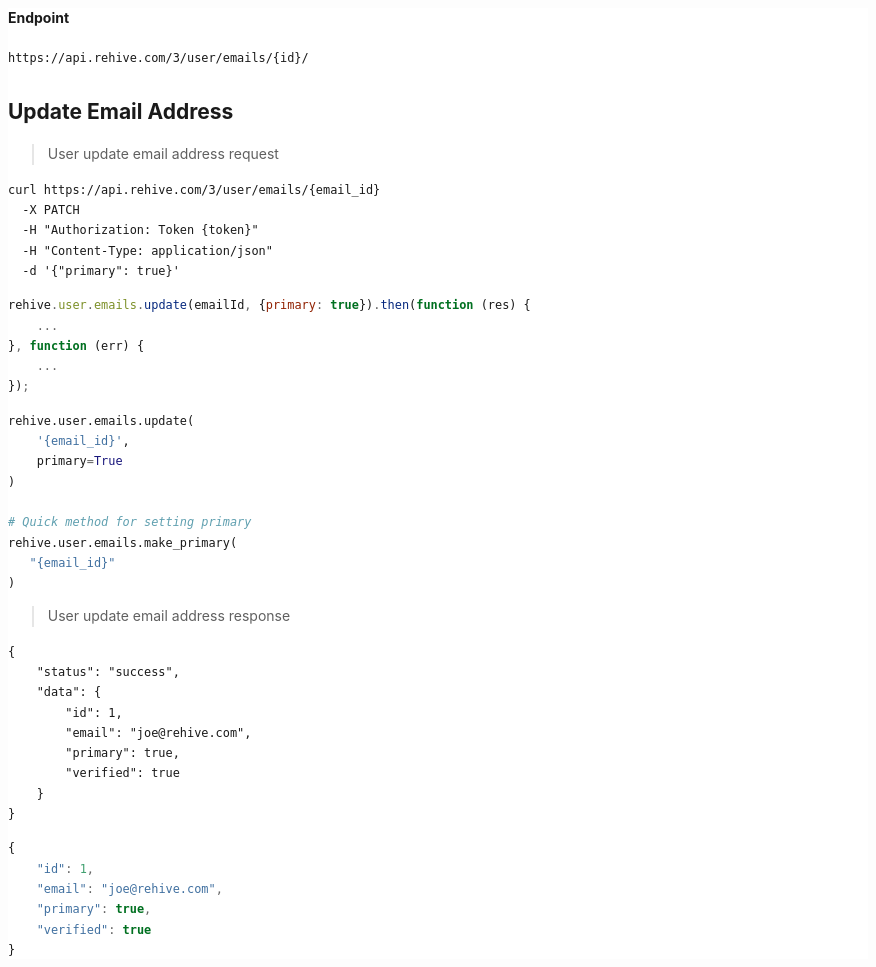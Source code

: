 #### Endpoint

`https://api.rehive.com/3/user/emails/{id}/`

## Update Email Address

> User update email address request

```shell
curl https://api.rehive.com/3/user/emails/{email_id}
  -X PATCH
  -H "Authorization: Token {token}"
  -H "Content-Type: application/json"
  -d '{"primary": true}'
```

```javascript
rehive.user.emails.update(emailId, {primary: true}).then(function (res) {
    ...
}, function (err) {
    ...
});
```

```python
rehive.user.emails.update(
    '{email_id}',
    primary=True
)

# Quick method for setting primary
rehive.user.emails.make_primary(
   "{email_id}"
)
```

> User update email address response

```shell
{
    "status": "success",
    "data": {
        "id": 1,
        "email": "joe@rehive.com",
        "primary": true,
        "verified": true
    }
}
```

```javascript
{
    "id": 1,
    "email": "joe@rehive.com",
    "primary": true,
    "verified": true
}
```
